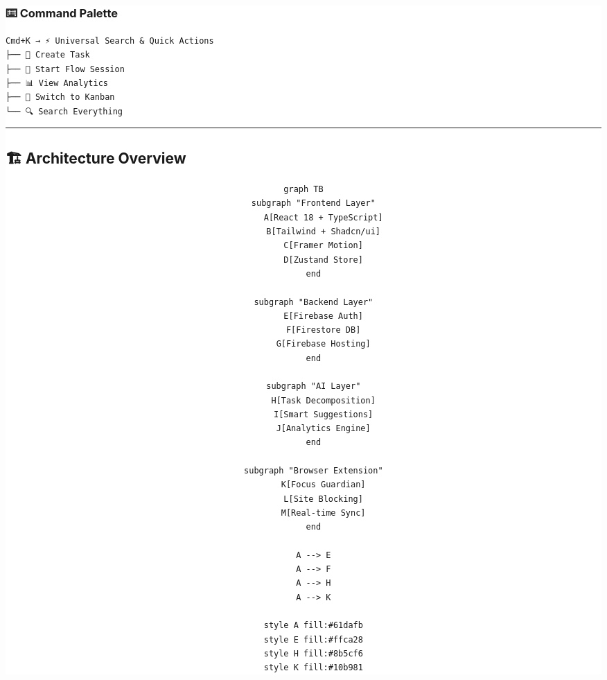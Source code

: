 ### ⌨️ **Command Palette**
```
Cmd+K → ⚡ Universal Search & Quick Actions
├── 📝 Create Task
├── 🚀 Start Flow Session  
├── 📊 View Analytics
├── 🎯 Switch to Kanban
└── 🔍 Search Everything
```

---

## 🏗️ **Architecture Overview**

<div align="center">

```mermaid
graph TB
    subgraph "Frontend Layer"
        A[React 18 + TypeScript]
        B[Tailwind + Shadcn/ui]
        C[Framer Motion]
        D[Zustand Store]
    end
    
    subgraph "Backend Layer"
        E[Firebase Auth]
        F[Firestore DB]
        G[Firebase Hosting]
    end
    
    subgraph "AI Layer"
        H[Task Decomposition]
        I[Smart Suggestions]
        J[Analytics Engine]
    end
    
    subgraph "Browser Extension"
        K[Focus Guardian]
        L[Site Blocking]
        M[Real-time Sync]
    end
    
    A --> E
    A --> F
    A --> H
    A --> K
    
    style A fill:#61dafb
    style E fill:#ffca28
    style H fill:#8b5cf6
    style K fill:#10b981
```
